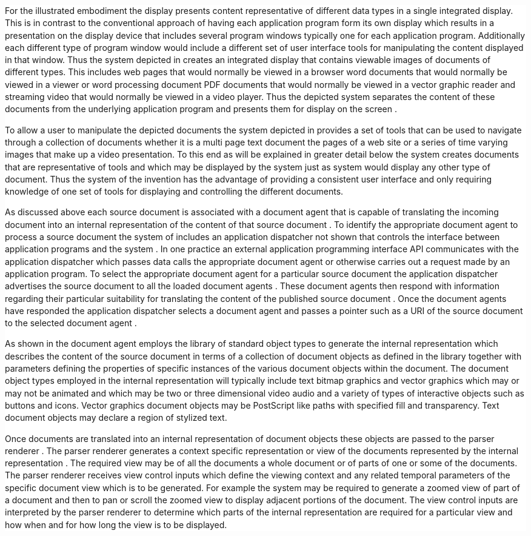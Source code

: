 For the illustrated embodiment the display presents content representative of different data types in a single integrated display. This is in contrast to the conventional approach of having each application program form its own display which results in a presentation on the display device that includes several program windows typically one for each application program. Additionally each different type of program window would include a different set of user interface tools for manipulating the content displayed in that window. Thus the system depicted in creates an integrated display that contains viewable images of documents of different types. This includes web pages that would normally be viewed in a browser word documents that would normally be viewed in a viewer or word processing document PDF documents that would normally be viewed in a vector graphic reader and streaming video that would normally be viewed in a video player. Thus the depicted system separates the content of these documents from the underlying application program and presents them for display on the screen .

To allow a user to manipulate the depicted documents the system depicted in provides a set of tools that can be used to navigate through a collection of documents whether it is a multi page text document the pages of a web site or a series of time varying images that make up a video presentation. To this end as will be explained in greater detail below the system creates documents that are representative of tools and which may be displayed by the system just as system would display any other type of document. Thus the system of the invention has the advantage of providing a consistent user interface and only requiring knowledge of one set of tools for displaying and controlling the different documents.

As discussed above each source document is associated with a document agent that is capable of translating the incoming document into an internal representation of the content of that source document . To identify the appropriate document agent to process a source document the system of includes an application dispatcher not shown that controls the interface between application programs and the system . In one practice an external application programming interface API communicates with the application dispatcher which passes data calls the appropriate document agent or otherwise carries out a request made by an application program. To select the appropriate document agent for a particular source document the application dispatcher advertises the source document to all the loaded document agents . These document agents then respond with information regarding their particular suitability for translating the content of the published source document . Once the document agents have responded the application dispatcher selects a document agent and passes a pointer such as a URI of the source document to the selected document agent .

As shown in the document agent employs the library of standard object types to generate the internal representation which describes the content of the source document in terms of a collection of document objects as defined in the library together with parameters defining the properties of specific instances of the various document objects within the document. The document object types employed in the internal representation will typically include text bitmap graphics and vector graphics which may or may not be animated and which may be two or three dimensional video audio and a variety of types of interactive objects such as buttons and icons. Vector graphics document objects may be PostScript like paths with specified fill and transparency. Text document objects may declare a region of stylized text.

Once documents are translated into an internal representation of document objects these objects are passed to the parser renderer . The parser renderer generates a context specific representation or view of the documents represented by the internal representation . The required view may be of all the documents a whole document or of parts of one or some of the documents. The parser renderer receives view control inputs which define the viewing context and any related temporal parameters of the specific document view which is to be generated. For example the system may be required to generate a zoomed view of part of a document and then to pan or scroll the zoomed view to display adjacent portions of the document. The view control inputs are interpreted by the parser renderer to determine which parts of the internal representation are required for a particular view and how when and for how long the view is to be displayed.
